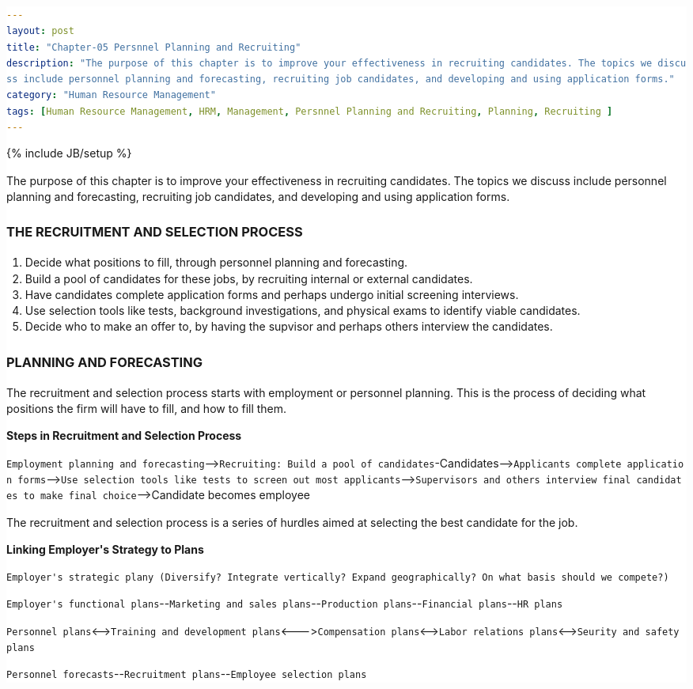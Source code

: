```yaml
---
layout: post
title: "Chapter-05 Persnnel Planning and Recruiting"
description: "The purpose of this chapter is to improve your effectiveness in recruiting candidates. The topics we discuss include personnel planning and forecasting, recruiting job candidates, and developing and using application forms."
category: "Human Resource Management"
tags: [Human Resource Management, HRM, Management, Persnnel Planning and Recruiting, Planning, Recruiting ]
---
```

{% include JB/setup %}

The purpose of this chapter is to improve your effectiveness in recruiting candidates. The topics we discuss include personnel planning and forecasting, recruiting job candidates, and developing and using application forms.

### THE RECRUITMENT AND SELECTION PROCESS

1. Decide what positions to fill, through personnel planning and forecasting.
2. Build a pool of candidates for these jobs, by recruiting internal or external candidates.
3. Have candidates complete application forms and perhaps undergo initial screening interviews.
4. Use selection tools like tests, background investigations, and physical exams to identify viable candidates.
5. Decide who to make an offer to, by having the supvisor and perhaps others interview the candidates.

### PLANNING AND FORECASTING

The recruitment and selection process starts with employment or personnel planning. This is the process of deciding what positions the firm will have to fill, and how to fill them.

**Steps in Recruitment and Selection Process**

`Employment planning and forecasting`-->`Recruiting: Build a pool of candidates`-Candidates-->`Applicants complete application forms`-->`Use selection tools like tests to screen out most applicants`-->`Supervisors and others interview final candidates to make final choice`-->Candidate becomes employee

The recruitment and selection process is a series of hurdles aimed at selecting the best candidate for the job.

**Linking Employer's Strategy to Plans**

`Employer's strategic plany (Diversify? Integrate vertically? Expand geographically? On what basis should we compete?)`

`Employer's functional plans`--`Marketing and sales plans`--`Production plans`--`Financial plans`--`HR plans`

`Personnel plans`<-->`Training and development plans`<--->`Compensation plans`<-->`Labor relations plans`<-->`Seurity and safety plans`

`Personnel forecasts`--`Recruitment plans`--`Employee selection plans`
